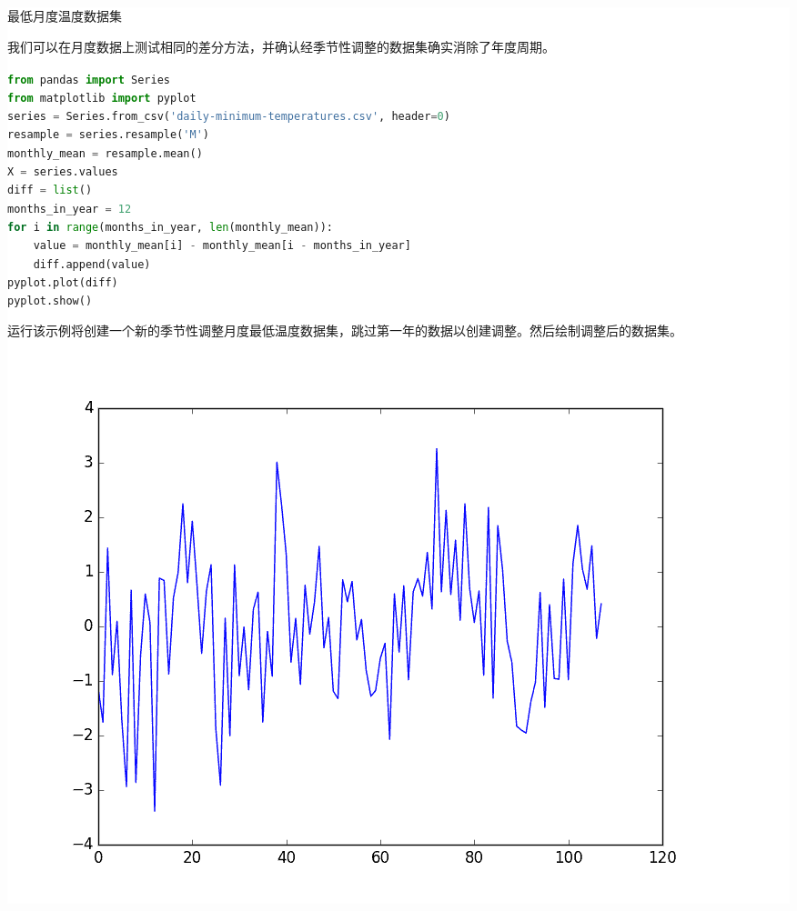最低月度温度数据集

我们可以在月度数据上测试相同的差分方法，并确认经季节性调整的数据集确实消除了年度周期。

```py
from pandas import Series
from matplotlib import pyplot
series = Series.from_csv('daily-minimum-temperatures.csv', header=0)
resample = series.resample('M')
monthly_mean = resample.mean()
X = series.values
diff = list()
months_in_year = 12
for i in range(months_in_year, len(monthly_mean)):
	value = monthly_mean[i] - monthly_mean[i - months_in_year]
	diff.append(value)
pyplot.plot(diff)
pyplot.show()
```

运行该示例将创建一个新的季节性调整月度最低温度数据集，跳过第一年的数据以创建调整。然后绘制调整后的数据集。

![Seasonal Adjusted Minimum Monthly Temperature Dataset](img/50fbb4595fcf6149d4da0131e17e2e09.jpg)

